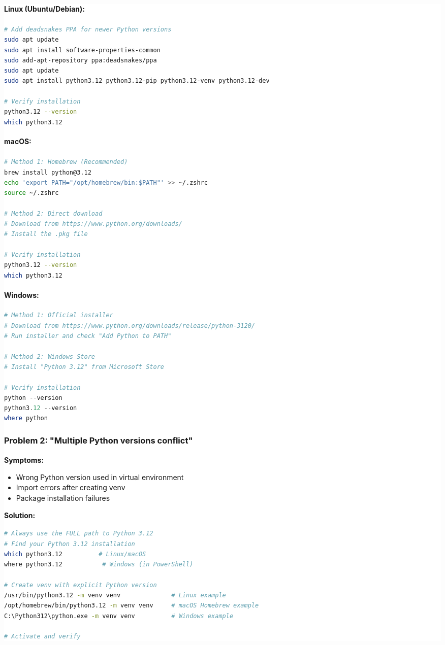 #### Linux (Ubuntu/Debian):
```bash
# Add deadsnakes PPA for newer Python versions
sudo apt update
sudo apt install software-properties-common
sudo add-apt-repository ppa:deadsnakes/ppa
sudo apt update
sudo apt install python3.12 python3.12-pip python3.12-venv python3.12-dev

# Verify installation
python3.12 --version
which python3.12
```

#### macOS:
```bash
# Method 1: Homebrew (Recommended)
brew install python@3.12
echo 'export PATH="/opt/homebrew/bin:$PATH"' >> ~/.zshrc
source ~/.zshrc

# Method 2: Direct download
# Download from https://www.python.org/downloads/
# Install the .pkg file

# Verify installation
python3.12 --version
which python3.12
```

#### Windows:
```powershell
# Method 1: Official installer
# Download from https://www.python.org/downloads/release/python-3120/
# Run installer and check "Add Python to PATH"

# Method 2: Windows Store
# Install "Python 3.12" from Microsoft Store

# Verify installation
python --version
python3.12 --version
where python
```

### Problem 2: "Multiple Python versions conflict"

**Symptoms:**
- Wrong Python version used in virtual environment
- Import errors after creating venv
- Package installation failures

**Solution:**
```bash
# Always use the FULL path to Python 3.12
# Find your Python 3.12 installation
which python3.12          # Linux/macOS
where python3.12           # Windows (in PowerShell)

# Create venv with explicit Python version
/usr/bin/python3.12 -m venv venv              # Linux example
/opt/homebrew/bin/python3.12 -m venv venv     # macOS Homebrew example
C:\Python312\python.exe -m venv venv          # Windows example

# Activate and verify
```